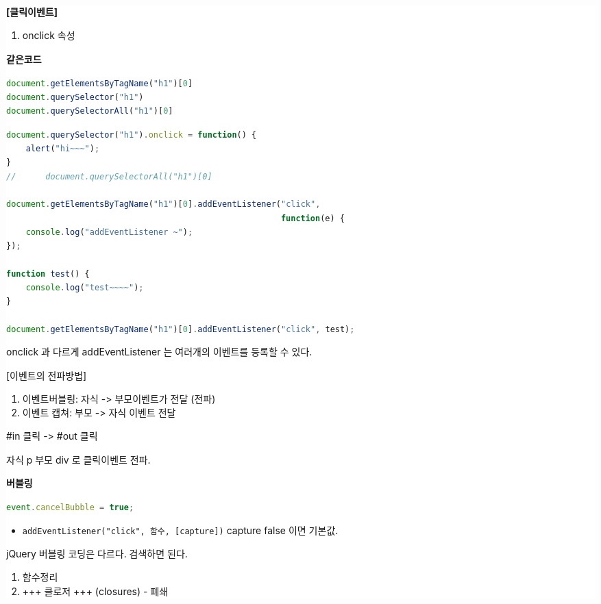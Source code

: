 **[클릭이벤트]**

1. onclick 속성



**같은코드**

```javascript
document.getElementsByTagName("h1")[0]
document.querySelector("h1")
document.querySelectorAll("h1")[0]
```



```javascript
document.querySelector("h1").onclick = function() {
    alert("hi~~~");
}
// 		document.querySelectorAll("h1")[0]

document.getElementsByTagName("h1")[0].addEventListener("click",
                                                        function(e) {
    console.log("addEventListener ~");
});

function test() {
    console.log("test~~~~");
}

document.getElementsByTagName("h1")[0].addEventListener("click", test);
```

onclick 과 다르게 addEventListener 는 여러개의 이벤트를 등록할 수 있다.



[이벤트의 전파방법]

1. 이벤트버블링: 자식 -> 부모이벤트가 전달 (전파)
2. 이벤트 캡쳐: 부모 -> 자식 이벤트 전달

#in 클릭 -> #out 클릭

자식 p 부모 div 로 클릭이벤트 전파.



**버블링**

```javascript
event.cancelBubble = true;
```

- `addEventListener("click", 함수, [capture])` capture false 이면 기본값.

jQuery 버블링 코딩은 다르다. 검색하면 된다.





1. 함수정리
2. +++ 클로저 +++ (closures) - 폐쇄
